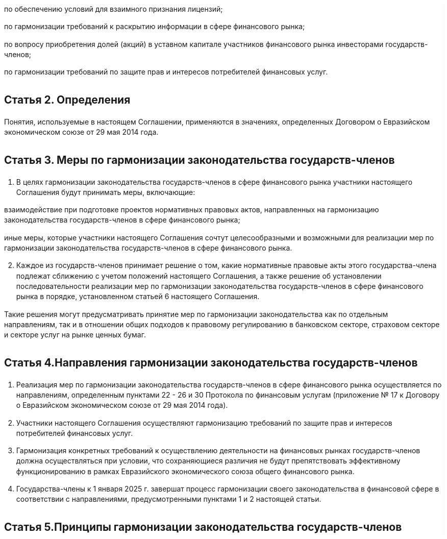 по обеспечению условий для взаимного признания лицензий;

по гармонизации требований к раскрытию информации в сфере финансового рынка;

по вопросу приобретения долей (акций) в уставном капитале участников финансового рынка инвесторами государств-членов;

по гармонизации требований по защите прав и интересов потребителей финансовых услуг.

## Статья 2. Определения

Понятия, используемые в настоящем Соглашении, применяются в значениях, определенных Договором о Евразийском экономическом союзе от 29 мая 2014 года.

## Статья 3. Меры по гармонизации законодательства государств-членов

1. В целях гармонизации законодательства государств-членов в сфере финансового рынка участники настоящего Соглашения будут принимать меры, включающие:

взаимодействие при подготовке проектов нормативных правовых актов, направленных на гармонизацию законодательства государств-членов в сфере финансового рынка;

иные меры, которые участники настоящего Соглашения сочтут целесообразными и возможными для реализации мер по гармонизации законодательства государств-членов в сфере финансового рынка.

2. Каждое из государств-членов принимает решение о том, какие нормативные правовые акты этого государства-члена подлежат сближению с учетом положений настоящего Соглашения, а также решение об установлении последовательности реализации мер по гармонизации законодательства государств-членов в сфере финансового рынка в порядке, установленном статьей 6 настоящего Соглашения.

Такие решения могут предусматривать принятие мер по гармонизации законодательства как по отдельным направлениям, так и в отношении общих подходов к правовому регулированию в банковском секторе, страховом секторе и секторе услуг на рынке ценных бумаг.

## Статья 4.Направления гармонизации законодательства государств-членов

1. Реализация мер по гармонизации законодательства государств-членов в сфере финансового рынка осуществляется по направлениям, определенным пунктами 22 - 26 и 30 Протокола по финансовым услугам (приложение № 17 к Договору о Евразийском экономическом союзе от 29 мая 2014 года).

2. Участники настоящего Соглашения осуществляют гармонизацию требований по защите прав и интересов потребителей финансовых услуг.

3. Гармонизация конкретных требований к осуществлению деятельности на финансовых рынках государств-членов должна осуществляться при условии, что сохраняющиеся различия не будут препятствовать эффективному функционированию в рамках Евразийского экономического союза общего финансового рынка.

4. Государства-члены к 1 января 2025 г. завершат процесс гармонизации своего законодательства в финансовой сфере в соответствии с направлениями, предусмотренными пунктами 1 и 2 настоящей статьи.

## Статья 5.Принципы гармонизации законодательства государств-членов
